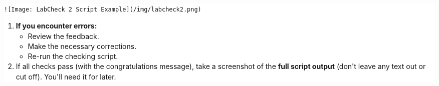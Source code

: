     ![Image: LabCheck 2 Script Example](/img/labcheck2.png)

1. **If you encounter errors:**
    * Review the feedback.
    * Make the necessary corrections.
    * Re-run the checking script.
1. If all checks pass (with the congratulations message), take a screenshot of the **full script output** (don't leave any text out or cut off). You'll need it for later.
